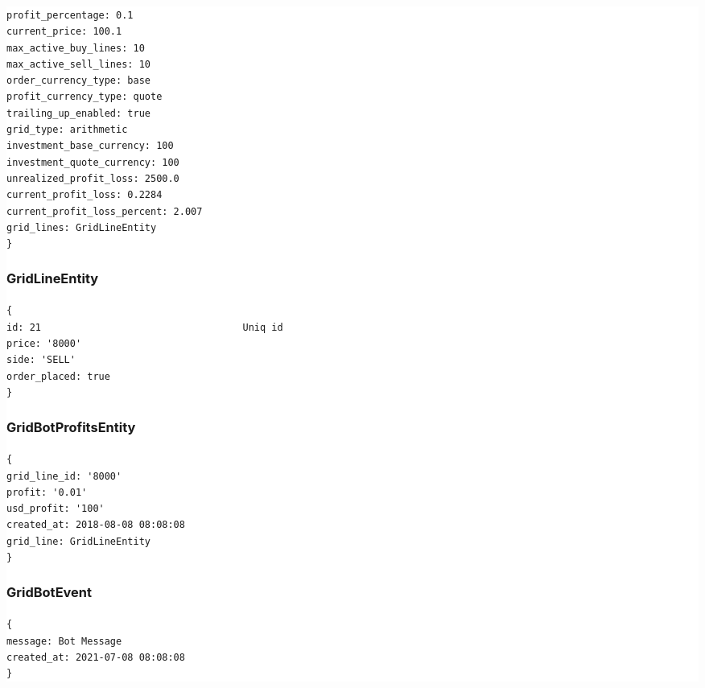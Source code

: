  ``` 
profit_percentage: 0.1                    
current_price: 100.1                      
max_active_buy_lines: 10                  
max_active_sell_lines: 10                 
order_currency_type: base                 
profit_currency_type: quote               
trailing_up_enabled: true                 
grid_type: arithmetic                     
investment_base_currency: 100             
investment_quote_currency: 100            
unrealized_profit_loss: 2500.0            
current_profit_loss: 0.2284               
current_profit_loss_percent: 2.007        
grid_lines: GridLineEntity    
} 
 ``` 
### GridLineEntity
 ``` 
 {
id: 21                                   Uniq id 
price: '8000'                             
side: 'SELL'                              
order_placed: true                        
} 
 ``` 
### GridBotProfitsEntity
 ``` 
 {
grid_line_id: '8000'                      
profit: '0.01'                            
usd_profit: '100'                         
created_at: 2018-08-08 08:08:08           
grid_line: GridLineEntity    
} 
 ``` 
### GridBotEvent
 ``` 
 {
message: Bot Message                      
created_at: 2021-07-08 08:08:08           
} 
 ``` 
